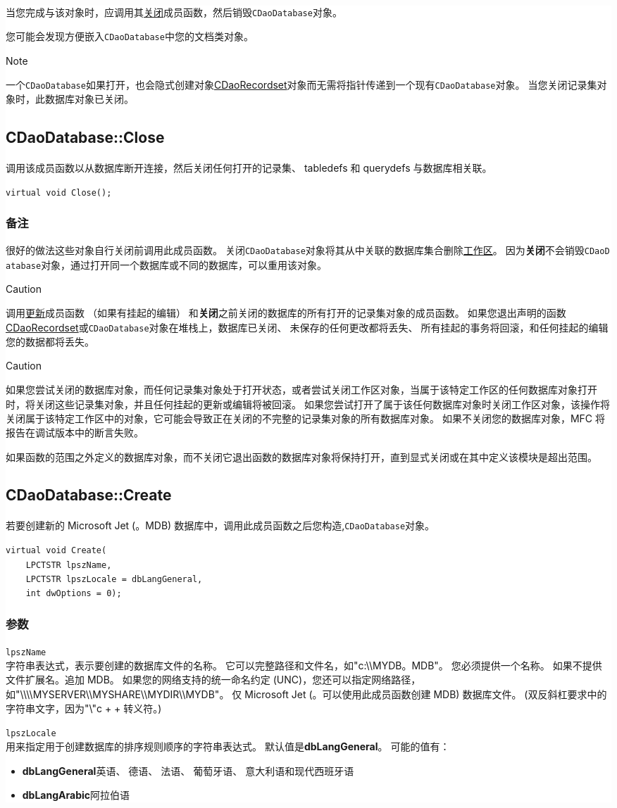  当您完成与该对象时，应调用其[关闭](#close)成员函数，然后销毁`CDaoDatabase`对象。  
  
 您可能会发现方便嵌入`CDaoDatabase`中您的文档类对象。  
  
> [!NOTE]
>  一个`CDaoDatabase`如果打开，也会隐式创建对象[CDaoRecordset](../../mfc/reference/cdaorecordset-class.md)对象而无需将指针传递到一个现有`CDaoDatabase`对象。 当您关闭记录集对象时，此数据库对象已关闭。  
  
##  <a name="a-nameclosea--cdaodatabaseclose"></a><a name="close"></a>CDaoDatabase::Close  
 调用该成员函数以从数据库断开连接，然后关闭任何打开的记录集、 tabledefs 和 querydefs 与数据库相关联。  
  
```  
virtual void Close();
```  
  
### <a name="remarks"></a>备注  
 很好的做法这些对象自行关闭前调用此成员函数。 关闭`CDaoDatabase`对象将其从中关联的数据库集合删除[工作区](../../mfc/reference/cdaoworkspace-class.md)。 因为**关闭**不会销毁`CDaoDatabase`对象，通过打开同一个数据库或不同的数据库，可以重用该对象。  
  
> [!CAUTION]
>  调用[更新](../../mfc/reference/cdaorecordset-class.md#update)成员函数 （如果有挂起的编辑） 和**关闭**之前关闭的数据库的所有打开的记录集对象的成员函数。 如果您退出声明的函数[CDaoRecordset](../../mfc/reference/cdaorecordset-class.md)或`CDaoDatabase`对象在堆栈上，数据库已关闭、 未保存的任何更改都将丢失、 所有挂起的事务将回滚，和任何挂起的编辑您的数据都将丢失。  
  
> [!CAUTION]
>  如果您尝试关闭的数据库对象，而任何记录集对象处于打开状态，或者尝试关闭工作区对象，当属于该特定工作区的任何数据库对象打开时，将关闭这些记录集对象，并且任何挂起的更新或编辑将被回滚。 如果您尝试打开了属于该任何数据库对象时关闭工作区对象，该操作将关闭属于该特定工作区中的对象，它可能会导致正在关闭的不完整的记录集对象的所有数据库对象。 如果不关闭您的数据库对象，MFC 将报告在调试版本中的断言失败。  
  
 如果函数的范围之外定义的数据库对象，而不关闭它退出函数的数据库对象将保持打开，直到显式关闭或在其中定义该模块是超出范围。  
  
##  <a name="a-namecreatea--cdaodatabasecreate"></a><a name="create"></a>CDaoDatabase::Create  
 若要创建新的 Microsoft Jet (。MDB) 数据库中，调用此成员函数之后您构造,`CDaoDatabase`对象。  
  
```  
virtual void Create(
    LPCTSTR lpszName,  
    LPCTSTR lpszLocale = dbLangGeneral,  
    int dwOptions = 0);
```  
  
### <a name="parameters"></a>参数  
 `lpszName`  
 字符串表达式，表示要创建的数据库文件的名称。 它可以完整路径和文件名，如"c:\\\MYDB。MDB"。 您必须提供一个名称。 如果不提供文件扩展名。追加 MDB。 如果您的网络支持的统一命名约定 (UNC)，您还可以指定网络路径，如"\\\\\\\MYSERVER\\\MYSHARE\\\MYDIR\\\MYDB"。 仅 Microsoft Jet (。可以使用此成员函数创建 MDB) 数据库文件。 (双反斜杠要求中的字符串文字，因为"\\"c + + 转义符。)  
  
 `lpszLocale`  
 用来指定用于创建数据库的排序规则顺序的字符串表达式。 默认值是**dbLangGeneral**。 可能的值有：  
  
- **dbLangGeneral**英语、 德语、 法语、 葡萄牙语、 意大利语和现代西班牙语  
  
- **dbLangArabic**阿拉伯语  
  